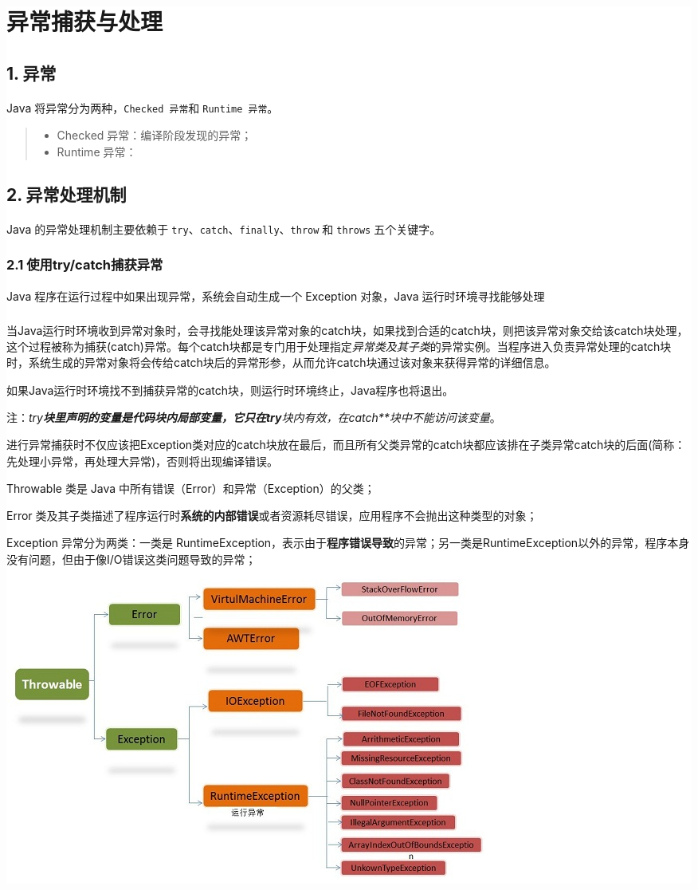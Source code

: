 # 异常捕获与处理

## 1. 异常

Java 将异常分为两种，`Checked 异常`和 `Runtime 异常`。

> + Checked 异常：编译阶段发现的异常；
> + Runtime 异常：

## 2. 异常处理机制

Java 的异常处理机制主要依赖于 `try`、`catch`、`finally`、`throw` 和 `throws` 五个关键字。

### 2.1 使用try/catch捕获异常

Java 程序在运行过程中如果出现异常，系统会自动生成一个 Exception 对象，Java 运行时环境寻找能够处理







### 





当Java运行时环境收到异常对象时，会寻找能处理该异常对象的catch块，如果找到合适的catch块，则把该异常对象交给该catch块处理，这个过程被称为捕获(catch)异常。每个catch块都是专门用于处理指定*异常类及其子类*的异常实例。当程序进入负责异常处理的catch块时，系统生成的异常对象将会传给catch块后的异常形参，从而允许catch块通过该对象来获得异常的详细信息。

如果Java运行时环境找不到捕获异常的catch块，则运行时环境终止，Java程序也将退出。

注：*try**块里声明的变量是代码块内局部变量，它只在try**块内有效，在catch**块中不能访问该变量*。

进行异常捕获时不仅应该把Exception类对应的catch块放在最后，而且所有父类异常的catch块都应该排在子类异常catch块的后面(简称：先处理小异常，再处理大异常)，否则将出现编译错误。









Throwable 类是 Java 中所有错误（Error）和异常（Exception）的父类；

Error 类及其子类描述了程序运行时**系统的内部错误**或者资源耗尽错误，应用程序不会抛出这种类型的对象；

Exception 异常分为两类：一类是 RuntimeException，表示由于**程序错误导致**的异常；另一类是RuntimeException以外的异常，程序本身没有问题，但由于像I/O错误这类问题导致的异常；

![](image/异常类继承关系图.jpg)
